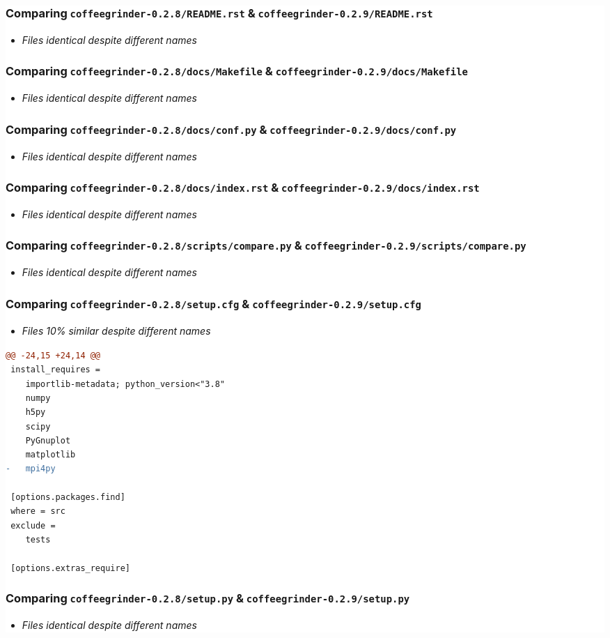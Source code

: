 ### Comparing `coffeegrinder-0.2.8/README.rst` & `coffeegrinder-0.2.9/README.rst`

 * *Files identical despite different names*

### Comparing `coffeegrinder-0.2.8/docs/Makefile` & `coffeegrinder-0.2.9/docs/Makefile`

 * *Files identical despite different names*

### Comparing `coffeegrinder-0.2.8/docs/conf.py` & `coffeegrinder-0.2.9/docs/conf.py`

 * *Files identical despite different names*

### Comparing `coffeegrinder-0.2.8/docs/index.rst` & `coffeegrinder-0.2.9/docs/index.rst`

 * *Files identical despite different names*

### Comparing `coffeegrinder-0.2.8/scripts/compare.py` & `coffeegrinder-0.2.9/scripts/compare.py`

 * *Files identical despite different names*

### Comparing `coffeegrinder-0.2.8/setup.cfg` & `coffeegrinder-0.2.9/setup.cfg`

 * *Files 10% similar despite different names*

```diff
@@ -24,15 +24,14 @@
 install_requires = 
 	importlib-metadata; python_version<"3.8"
 	numpy
 	h5py
 	scipy
 	PyGnuplot
 	matplotlib
-	mpi4py
 
 [options.packages.find]
 where = src
 exclude = 
 	tests
 
 [options.extras_require]
```

### Comparing `coffeegrinder-0.2.8/setup.py` & `coffeegrinder-0.2.9/setup.py`

 * *Files identical despite different names*
